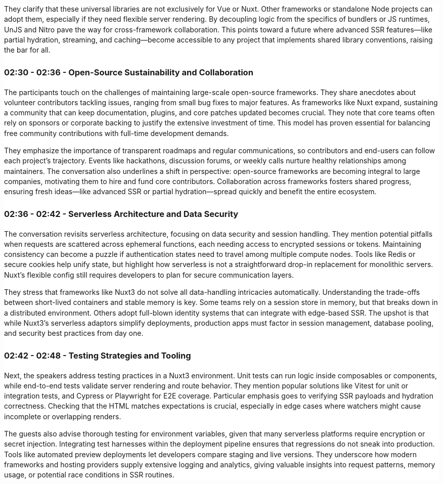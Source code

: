 They clarify that these universal libraries are not exclusively for Vue or Nuxt. Other frameworks or standalone Node projects can adopt them, especially if they need flexible server rendering. By decoupling logic from the specifics of bundlers or JS runtimes, UnJS and Nitro pave the way for cross-framework collaboration. This points toward a future where advanced SSR features—like partial hydration, streaming, and caching—become accessible to any project that implements shared library conventions, raising the bar for all.

### 02:30 - 02:36 - Open-Source Sustainability and Collaboration

The participants touch on the challenges of maintaining large-scale open-source frameworks. They share anecdotes about volunteer contributors tackling issues, ranging from small bug fixes to major features. As frameworks like Nuxt expand, sustaining a community that can keep documentation, plugins, and core patches updated becomes crucial. They note that core teams often rely on sponsors or corporate backing to justify the extensive investment of time. This model has proven essential for balancing free community contributions with full-time development demands.

They emphasize the importance of transparent roadmaps and regular communications, so contributors and end-users can follow each project’s trajectory. Events like hackathons, discussion forums, or weekly calls nurture healthy relationships among maintainers. The conversation also underlines a shift in perspective: open-source frameworks are becoming integral to large companies, motivating them to hire and fund core contributors. Collaboration across frameworks fosters shared progress, ensuring fresh ideas—like advanced SSR or partial hydration—spread quickly and benefit the entire ecosystem.

### 02:36 - 02:42 - Serverless Architecture and Data Security

The conversation revisits serverless architecture, focusing on data security and session handling. They mention potential pitfalls when requests are scattered across ephemeral functions, each needing access to encrypted sessions or tokens. Maintaining consistency can become a puzzle if authentication states need to travel among multiple compute nodes. Tools like Redis or secure cookies help unify state, but highlight how serverless is not a straightforward drop-in replacement for monolithic servers. Nuxt’s flexible config still requires developers to plan for secure communication layers.

They stress that frameworks like Nuxt3 do not solve all data-handling intricacies automatically. Understanding the trade-offs between short-lived containers and stable memory is key. Some teams rely on a session store in memory, but that breaks down in a distributed environment. Others adopt full-blown identity systems that can integrate with edge-based SSR. The upshot is that while Nuxt3’s serverless adaptors simplify deployments, production apps must factor in session management, database pooling, and security best practices from day one.

### 02:42 - 02:48 - Testing Strategies and Tooling

Next, the speakers address testing practices in a Nuxt3 environment. Unit tests can run logic inside composables or components, while end-to-end tests validate server rendering and route behavior. They mention popular solutions like Vitest for unit or integration tests, and Cypress or Playwright for E2E coverage. Particular emphasis goes to verifying SSR payloads and hydration correctness. Checking that the HTML matches expectations is crucial, especially in edge cases where watchers might cause incomplete or overlapping renders.

The guests also advise thorough testing for environment variables, given that many serverless platforms require encryption or secret injection. Integrating test harnesses within the deployment pipeline ensures that regressions do not sneak into production. Tools like automated preview deployments let developers compare staging and live versions. They underscore how modern frameworks and hosting providers supply extensive logging and analytics, giving valuable insights into request patterns, memory usage, or potential race conditions in SSR routines.
